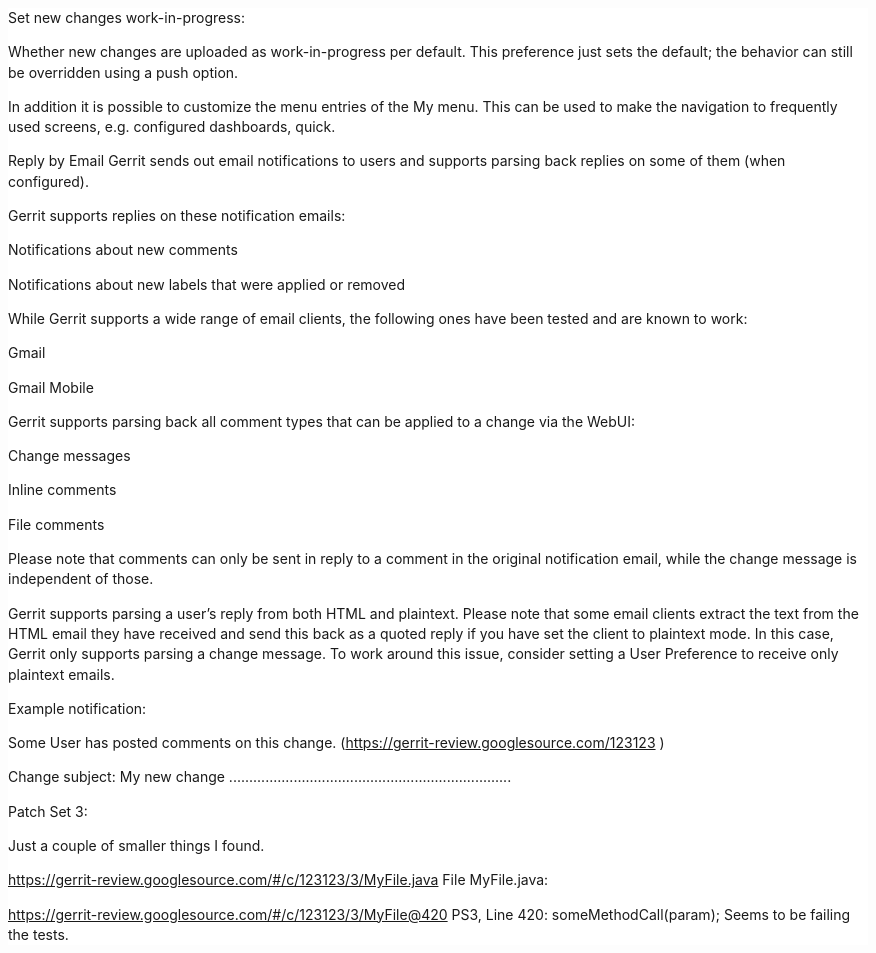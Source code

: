 Set new changes work-in-progress:

Whether new changes are uploaded as work-in-progress per default. This preference just sets the default; the behavior can still be overridden using a push option.

In addition it is possible to customize the menu entries of the My menu. This can be used to make the navigation to frequently used screens, e.g. configured dashboards, quick.

Reply by Email
Gerrit sends out email notifications to users and supports parsing back replies on some of them (when configured).

Gerrit supports replies on these notification emails:

Notifications about new comments

Notifications about new labels that were applied or removed

While Gerrit supports a wide range of email clients, the following ones have been tested and are known to work:

Gmail

Gmail Mobile

Gerrit supports parsing back all comment types that can be applied to a change via the WebUI:

Change messages

Inline comments

File comments

Please note that comments can only be sent in reply to a comment in the original notification email, while the change message is independent of those.

Gerrit supports parsing a user’s reply from both HTML and plaintext. Please note that some email clients extract the text from the HTML email they have received and send this back as a quoted reply if you have set the client to plaintext mode. In this case, Gerrit only supports parsing a change message. To work around this issue, consider setting a User Preference to receive only plaintext emails.

Example notification:

Some User has posted comments on this change.
(https://gerrit-review.googlesource.com/123123 )

Change subject: My new change
......................................................................


Patch Set 3:

Just a couple of smaller things I found.

https://gerrit-review.googlesource.com/#/c/123123/3/MyFile.java
File
MyFile.java:

https://gerrit-review.googlesource.com/#/c/123123/3/MyFile@420
PS3, Line 420:     someMethodCall(param);
Seems to be failing the tests.
